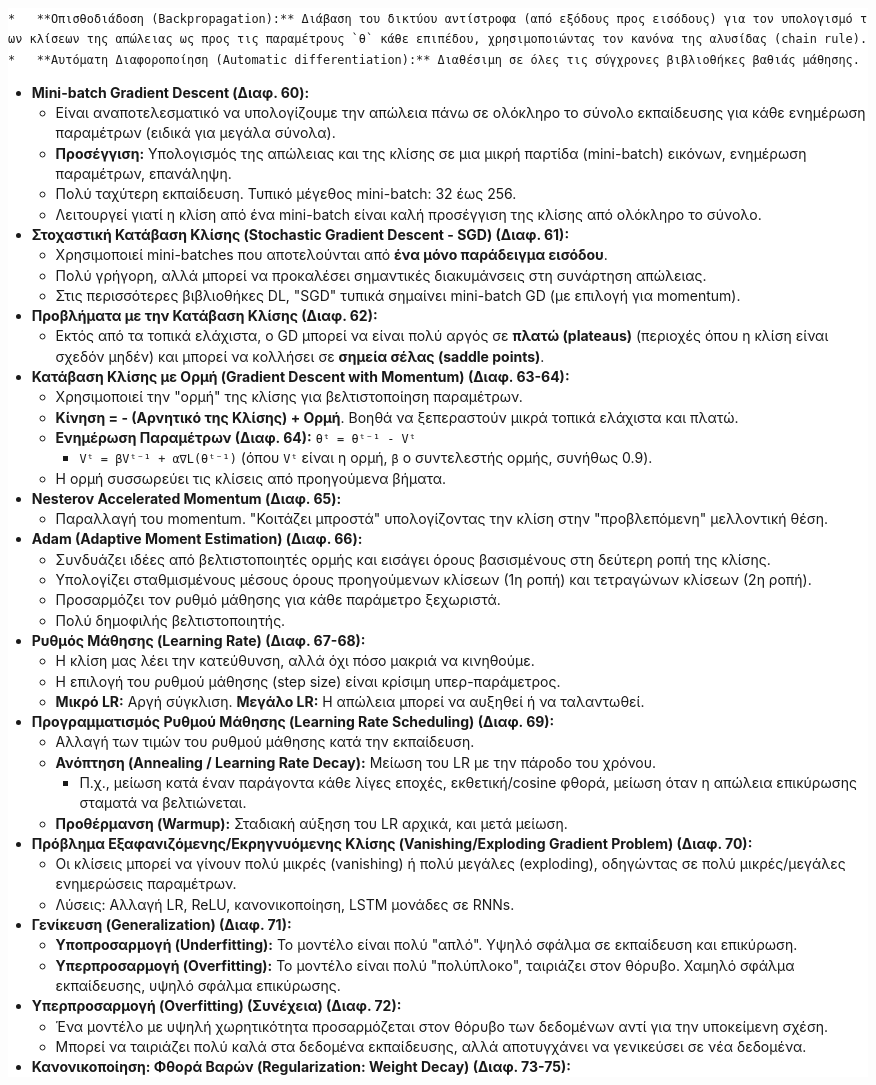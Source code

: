     *   **Οπισθοδιάδοση (Backpropagation):** Διάβαση του δικτύου αντίστροφα (από εξόδους προς εισόδους) για τον υπολογισμό των κλίσεων της απώλειας ως προς τις παραμέτρους `θ` κάθε επιπέδου, χρησιμοποιώντας τον κανόνα της αλυσίδας (chain rule).
    *   **Αυτόματη Διαφοροποίηση (Automatic differentiation):** Διαθέσιμη σε όλες τις σύγχρονες βιβλιοθήκες βαθιάς μάθησης.
*   **Mini-batch Gradient Descent (Διαφ. 60):**
    *   Είναι αναποτελεσματικό να υπολογίζουμε την απώλεια πάνω σε ολόκληρο το σύνολο εκπαίδευσης για κάθε ενημέρωση παραμέτρων (ειδικά για μεγάλα σύνολα).
    *   **Προσέγγιση:** Υπολογισμός της απώλειας και της κλίσης σε μια μικρή παρτίδα (mini-batch) εικόνων, ενημέρωση παραμέτρων, επανάληψη.
    *   Πολύ ταχύτερη εκπαίδευση. Τυπικό μέγεθος mini-batch: 32 έως 256.
    *   Λειτουργεί γιατί η κλίση από ένα mini-batch είναι καλή προσέγγιση της κλίσης από ολόκληρο το σύνολο.
*   **Στοχαστική Κατάβαση Κλίσης (Stochastic Gradient Descent - SGD) (Διαφ. 61):**
    *   Χρησιμοποιεί mini-batches που αποτελούνται από **ένα μόνο παράδειγμα εισόδου**.
    *   Πολύ γρήγορη, αλλά μπορεί να προκαλέσει σημαντικές διακυμάνσεις στη συνάρτηση απώλειας.
    *   Στις περισσότερες βιβλιοθήκες DL, "SGD" τυπικά σημαίνει mini-batch GD (με επιλογή για momentum).
*   **Προβλήματα με την Κατάβαση Κλίσης (Διαφ. 62):**
    *   Εκτός από τα τοπικά ελάχιστα, ο GD μπορεί να είναι πολύ αργός σε **πλατώ (plateaus)** (περιοχές όπου η κλίση είναι σχεδόν μηδέν) και μπορεί να κολλήσει σε **σημεία σέλας (saddle points)**.
*   **Κατάβαση Κλίσης με Ορμή (Gradient Descent with Momentum) (Διαφ. 63-64):**
    *   Χρησιμοποιεί την "ορμή" της κλίσης για βελτιστοποίηση παραμέτρων.
    *   **Κίνηση = - (Αρνητικό της Κλίσης) + Ορμή**. Βοηθά να ξεπεραστούν μικρά τοπικά ελάχιστα και πλατώ.
    *   **Ενημέρωση Παραμέτρων (Διαφ. 64):** `θᵗ = θᵗ⁻¹ - Vᵗ`
        *   `Vᵗ = βVᵗ⁻¹ + α∇L(θᵗ⁻¹)` (όπου `Vᵗ` είναι η ορμή, `β` ο συντελεστής ορμής, συνήθως 0.9).
    *   Η ορμή συσσωρεύει τις κλίσεις από προηγούμενα βήματα.
*   **Nesterov Accelerated Momentum (Διαφ. 65):**
    *   Παραλλαγή του momentum. "Κοιτάζει μπροστά" υπολογίζοντας την κλίση στην "προβλεπόμενη" μελλοντική θέση.
*   **Adam (Adaptive Moment Estimation) (Διαφ. 66):**
    *   Συνδυάζει ιδέες από βελτιστοποιητές ορμής και εισάγει όρους βασισμένους στη δεύτερη ροπή της κλίσης.
    *   Υπολογίζει σταθμισμένους μέσους όρους προηγούμενων κλίσεων (1η ροπή) και τετραγώνων κλίσεων (2η ροπή).
    *   Προσαρμόζει τον ρυθμό μάθησης για κάθε παράμετρο ξεχωριστά.
    *   Πολύ δημοφιλής βελτιστοποιητής.
*   **Ρυθμός Μάθησης (Learning Rate) (Διαφ. 67-68):**
    *   Η κλίση μας λέει την κατεύθυνση, αλλά όχι πόσο μακριά να κινηθούμε.
    *   Η επιλογή του ρυθμού μάθησης (step size) είναι κρίσιμη υπερ-παράμετρος.
    *   **Μικρό LR:** Αργή σύγκλιση. **Μεγάλο LR:** Η απώλεια μπορεί να αυξηθεί ή να ταλαντωθεί.
*   **Προγραμματισμός Ρυθμού Μάθησης (Learning Rate Scheduling) (Διαφ. 69):**
    *   Αλλαγή των τιμών του ρυθμού μάθησης κατά την εκπαίδευση.
    *   **Ανόπτηση (Annealing / Learning Rate Decay):** Μείωση του LR με την πάροδο του χρόνου.
        *   Π.χ., μείωση κατά έναν παράγοντα κάθε λίγες εποχές, εκθετική/cosine φθορά, μείωση όταν η απώλεια επικύρωσης σταματά να βελτιώνεται.
    *   **Προθέρμανση (Warmup):** Σταδιακή αύξηση του LR αρχικά, και μετά μείωση.
*   **Πρόβλημα Εξαφανιζόμενης/Εκρηγνυόμενης Κλίσης (Vanishing/Exploding Gradient Problem) (Διαφ. 70):**
    *   Οι κλίσεις μπορεί να γίνουν πολύ μικρές (vanishing) ή πολύ μεγάλες (exploding), οδηγώντας σε πολύ μικρές/μεγάλες ενημερώσεις παραμέτρων.
    *   Λύσεις: Αλλαγή LR, ReLU, κανονικοποίηση, LSTM μονάδες σε RNNs.
*   **Γενίκευση (Generalization) (Διαφ. 71):**
    *   **Υποπροσαρμογή (Underfitting):** Το μοντέλο είναι πολύ "απλό". Υψηλό σφάλμα σε εκπαίδευση και επικύρωση.
    *   **Υπερπροσαρμογή (Overfitting):** Το μοντέλο είναι πολύ "πολύπλοκο", ταιριάζει στον θόρυβο. Χαμηλό σφάλμα εκπαίδευσης, υψηλό σφάλμα επικύρωσης.
*   **Υπερπροσαρμογή (Overfitting) (Συνέχεια) (Διαφ. 72):**
    *   Ένα μοντέλο με υψηλή χωρητικότητα προσαρμόζεται στον θόρυβο των δεδομένων αντί για την υποκείμενη σχέση.
    *   Μπορεί να ταιριάζει πολύ καλά στα δεδομένα εκπαίδευσης, αλλά αποτυγχάνει να γενικεύσει σε νέα δεδομένα.
*   **Κανονικοποίηση: Φθορά Βαρών (Regularization: Weight Decay) (Διαφ. 73-75):**